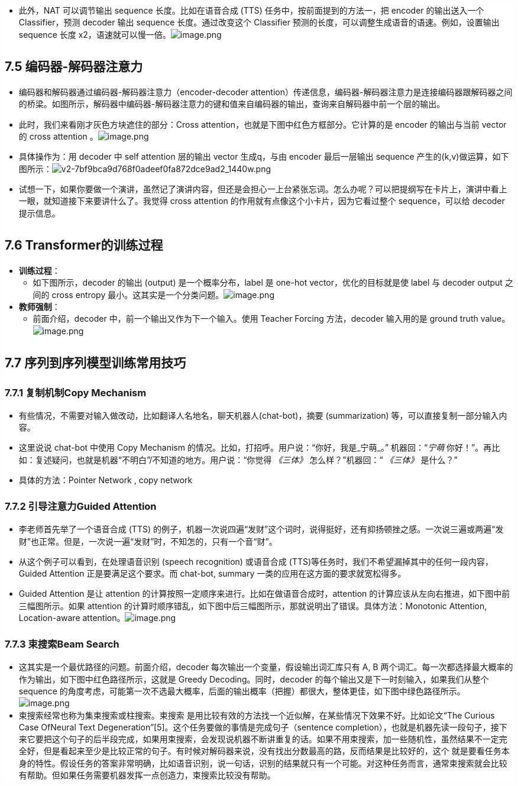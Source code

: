 + 此外，NAT 可以调节输出 sequence 长度。比如在语音合成 (TTS) 任务中，按前面提到的方法一，把 encoder 的输出送入一个 Classifier，预测 decoder 输出 sequence 长度。通过改变这个 Classifier 预测的长度，可以调整生成语音的语速。例如，设置输出 sequence 长度 x2，语速就可以慢一倍。![image.png](https://aquazone.oss-cn-guangzhou.aliyuncs.com/20240523210013.png)

## 7.5 编码器-解码器注意力
+ 编码器和解码器通过编码器-解码器注意力（encoder-decoder attention）传递信息，编码器-解码器注意力是连接编码器跟解码器之间的桥梁。如图所示，解码器中编码器-解码器注意力的键和值来自编码器的输出，查询来自解码器中前一个层的输出。
+ 此时，我们来看刚才灰色方块遮住的部分：Cross attention，也就是下图中红色方框部分。它计算的是 encoder 的输出与当前 vector 的 cross attention 。![image.png](https://aquazone.oss-cn-guangzhou.aliyuncs.com/20240523210511.png)
+ 具体操作为：用 decoder 中 self attention 层的输出 vector 生成q，与由 encoder 最后一层输出 sequence 产生的(k,v)做运算，如下图所示：![v2-7bf9bca9d768f0adeef0fa872dce9ad2_1440w.png](https://aquazone.oss-cn-guangzhou.aliyuncs.com/v2-7bf9bca9d768f0adeef0fa872dce9ad2_1440w.png)

+ 试想一下，如果你要做一个演讲，虽然记了演讲内容，但还是会担心一上台紧张忘词。怎么办呢？可以把提纲写在卡片上，演讲中看上一眼，就知道接下来要讲什么了。我觉得 cross attention 的作用就有点像这个小卡片，因为它看过整个 sequence，可以给 decoder 提示信息。

## 7.6 Transformer的训练过程
+ **训练过程**：
	+ 如下图所示，decoder 的输出 (output) 是一个概率分布，label 是 one-hot vector，优化的目标就是使 label 与 decoder output 之间的 cross entropy 最小。这其实是一个分类问题。![image.png](https://aquazone.oss-cn-guangzhou.aliyuncs.com/20240523211838.png)
+ **教师强制**：
	+ 前面介绍，decoder 中，前一个输出又作为下一个输入。使用 Teacher Forcing 方法，decoder 输入用的是 ground truth value。![image.png](https://aquazone.oss-cn-guangzhou.aliyuncs.com/20240523211952.png)

## 7.7 序列到序列模型训练常用技巧
### 7.7.1 复制机制Copy Mechanism
+ 有些情况，不需要对输入做改动，比如翻译人名地名，聊天机器人(chat-bot)，摘要 (summarization) 等，可以直接复制一部分输入内容。
+ 这里说说 chat-bot 中使用 Copy Mechanism 的情况。比如，打招呼。用户说：“你好，我是_宁萌_。” 机器回：“_宁萌_ 你好！”。再比如：复述疑问，也就是机器“不明白”/不知道的地方。用户说：“你觉得 _《三体》_ 怎么样？”机器回：“ _《三体》_ 是什么？”

+ 具体的方法：Pointer Network , copy network

### 7.7.2 引导注意力Guided Attention
+ 李老师首先举了一个语音合成 (TTS) 的例子，机器一次说四遍“发财”这个词时，说得挺好，还有抑扬顿挫之感。一次说三遍或两遍“发财”也正常。但是，一次说一遍“发财”时，不知怎的，只有一个音“财”。

+ 从这个例子可以看到，在处理语音识别 (speech recognition) 或语音合成 (TTS)等任务时，我们不希望漏掉其中的任何一段内容，Guided Attention 正是要满足这个要求。而 chat-bot, summary 一类的应用在这方面的要求就宽松得多。

+ Guided Attention 是让 attention 的计算按照一定顺序来进行。比如在做语音合成时，attention 的计算应该从左向右推进，如下图中前三幅图所示。如果 attention 的计算时顺序错乱，如下图中后三幅图所示，那就说明出了错误。具体方法：Monotonic Attention, Location-aware attention。![image.png](https://aquazone.oss-cn-guangzhou.aliyuncs.com/20240523212654.png)

### 7.7.3 束搜索Beam Search
+ 这其实是一个最优路径的问题。前面介绍，decoder 每次输出一个变量，假设输出词汇库只有 A, B 两个词汇。每一次都选择最大概率的作为输出，如下图中红色路径所示，这就是 Greedy Decoding。同时，decoder 的每个输出又是下一时刻输入，如果我们从整个 sequence 的角度考虑，可能第一次不选最大概率，后面的输出概率（把握）都很大，整体更佳，如下图中绿色路径所示。![image.png](https://aquazone.oss-cn-guangzhou.aliyuncs.com/20240523212822.png)
+ 束搜索经常也称为集束搜索或柱搜索。束搜索
是用比较有效的方法找一个近似解，在某些情况下效果不好。比如论文“The Curious Case OfNeural Text Degeneration”[5]。这个任务要做的事情是完成句子（sentence completion），也就是机器先读一段句子，接下来它要把这个句子的后半段完成，如果用束搜索，会发现说机器不断讲重复的话。如果不用束搜索，加一些随机性，虽然结果不一定完全好，但是看起来至少是比较正常的句子。有时候对解码器来说，没有找出分数最高的路，反而结果是比较好的，这个
就是要看任务本身的特性。假设任务的答案非常明确，比如语音识别，说一句话，识别的结果就只有一个可能。对这种任务而言，通常束搜索就会比较有帮助。但如果任务需要机器发挥一点创造力，束搜索比较没有帮助。
